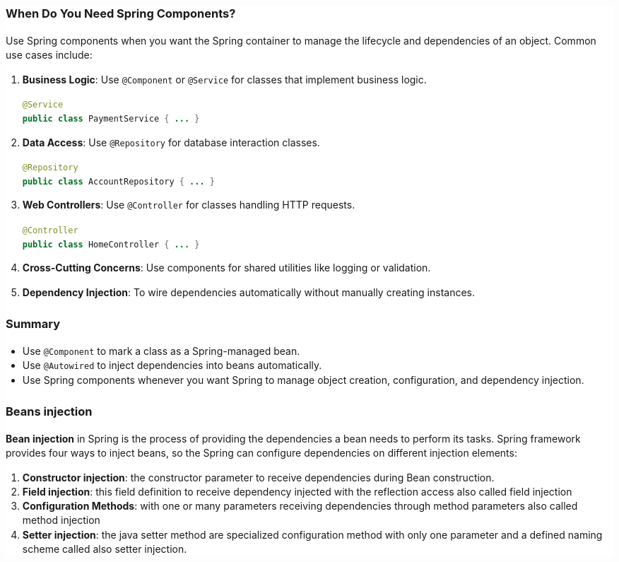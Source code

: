 
### When Do You Need Spring Components?

Use Spring components when you want the Spring container to manage the lifecycle and dependencies of an object. Common use cases include:

1. **Business Logic**:
Use `@Component` or `@Service` for classes that implement business logic.
    
    ```java
    @Service
    public class PaymentService { ... }
    ```
    
2. **Data Access**:
Use `@Repository` for database interaction classes.
    
    ```java
    @Repository
    public class AccountRepository { ... }
    ```
    
3. **Web Controllers**:
Use `@Controller` for classes handling HTTP requests.
    
    ```java
    @Controller
    public class HomeController { ... }
    ```
    
4. **Cross-Cutting Concerns**:
Use components for shared utilities like logging or validation.
5. **Dependency Injection**:
To wire dependencies automatically without manually creating instances.

### **Summary**

- Use `@Component` to mark a class as a Spring-managed bean.
- Use `@Autowired` to inject dependencies into beans automatically.
- Use Spring components whenever you want Spring to manage object creation, configuration, and dependency injection.

### Beans injection

**Bean injection** in Spring is the process of providing the dependencies a bean needs to perform its tasks. Spring framework provides four ways to inject beans, so the Spring can configure dependencies on different injection elements:

1. **Constructor injection**: the constructor parameter to receive dependencies during Bean construction.
2. **Field injection**: this field definition to receive dependency injected with the reflection access also called field injection
3. **Configuration Methods**: with one or many parameters receiving dependencies through method parameters also called method injection
4. **Setter injection**: the java setter method are specialized configuration method with only one parameter and a defined naming scheme called also setter injection.
